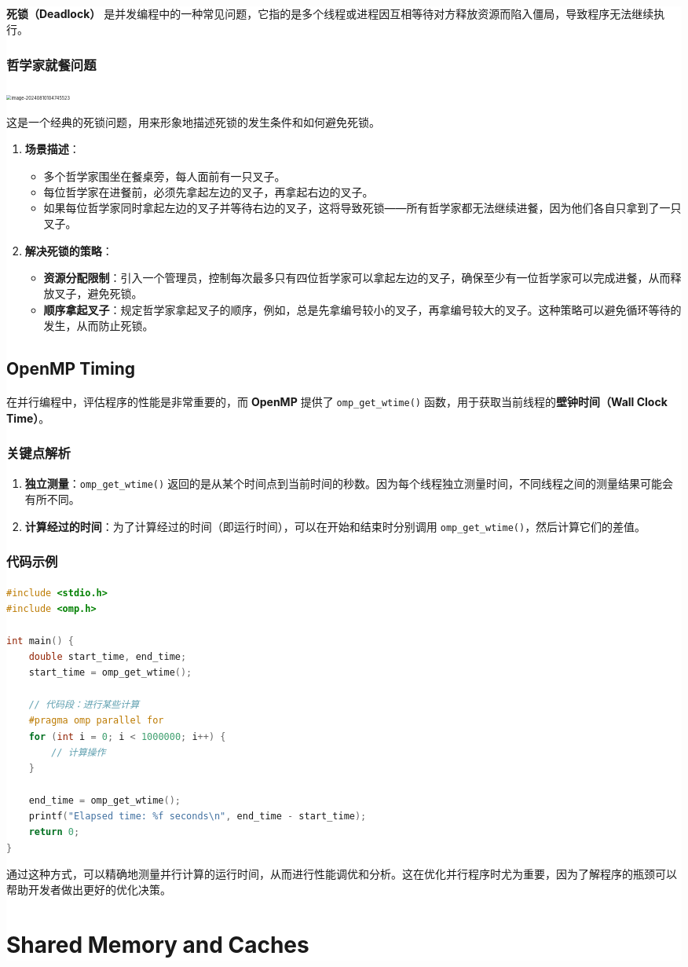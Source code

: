 **死锁（Deadlock）** 是并发编程中的一种常见问题，它指的是多个线程或进程因互相等待对方释放资源而陷入僵局，导致程序无法继续执行。

### 哲学家就餐问题

<img src="{{ site.baseurl }}/docs/assets/image-20240810104745523.png" alt="image-20240810104745523" style="zoom:40%;" />

这是一个经典的死锁问题，用来形象地描述死锁的发生条件和如何避免死锁。

1. **场景描述**：
   - 多个哲学家围坐在餐桌旁，每人面前有一只叉子。
   - 每位哲学家在进餐前，必须先拿起左边的叉子，再拿起右边的叉子。
   - 如果每位哲学家同时拿起左边的叉子并等待右边的叉子，这将导致死锁——所有哲学家都无法继续进餐，因为他们各自只拿到了一只叉子。

2. **解决死锁的策略**：
   - **资源分配限制**：引入一个管理员，控制每次最多只有四位哲学家可以拿起左边的叉子，确保至少有一位哲学家可以完成进餐，从而释放叉子，避免死锁。
   - **顺序拿起叉子**：规定哲学家拿起叉子的顺序，例如，总是先拿编号较小的叉子，再拿编号较大的叉子。这种策略可以避免循环等待的发生，从而防止死锁。

## OpenMP Timing

在并行编程中，评估程序的性能是非常重要的，而 **OpenMP** 提供了 `omp_get_wtime()` 函数，用于获取当前线程的**壁钟时间（Wall Clock Time）**。

### 关键点解析

1. **独立测量**：`omp_get_wtime()` 返回的是从某个时间点到当前时间的秒数。因为每个线程独立测量时间，不同线程之间的测量结果可能会有所不同。

2. **计算经过的时间**：为了计算经过的时间（即运行时间），可以在开始和结束时分别调用 `omp_get_wtime()`，然后计算它们的差值。

### 代码示例

```c
#include <stdio.h>
#include <omp.h>

int main() {
    double start_time, end_time;
    start_time = omp_get_wtime();

    // 代码段：进行某些计算
    #pragma omp parallel for
    for (int i = 0; i < 1000000; i++) {
        // 计算操作
    }

    end_time = omp_get_wtime();
    printf("Elapsed time: %f seconds\n", end_time - start_time);
    return 0;
}
```

通过这种方式，可以精确地测量并行计算的运行时间，从而进行性能调优和分析。这在优化并行程序时尤为重要，因为了解程序的瓶颈可以帮助开发者做出更好的优化决策。

# Shared Memory and Caches
